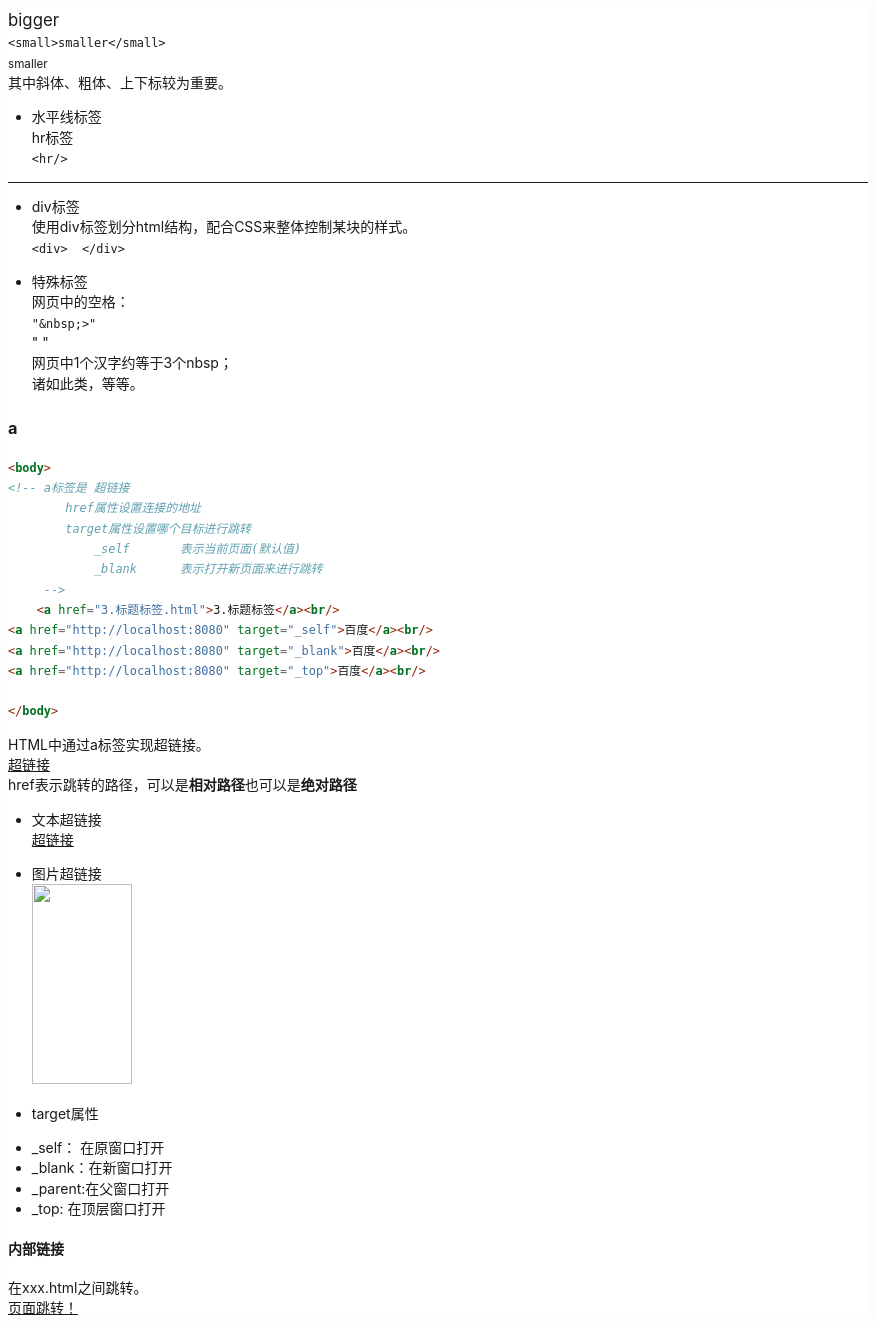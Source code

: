 <big>bigger</big>  
`<small>smaller</small>`  
<small>smaller</small>  
其中斜体、粗体、上下标较为重要。  

* 水平线标签  
hr标签  
`<hr/>`  
<hr/>  
  
* div标签  
使用div标签划分html结构，配合CSS来整体控制某块的样式。  
`<div>  </div>`  
  
+ 特殊标签  
网页中的空格：  
`"&nbsp;>"`  
"&nbsp;"  
网页中1个汉字约等于3个nbsp；  
诸如此类，等等。  

### a 
```html
<body>
<!-- a标签是 超链接
        href属性设置连接的地址
        target属性设置哪个目标进行跳转
            _self		表示当前页面(默认值)
            _blank		表示打开新页面来进行跳转
	 -->
    <a href="3.标题标签.html">3.标题标签</a><br/>
<a href="http://localhost:8080" target="_self">百度</a><br/>
<a href="http://localhost:8080" target="_blank">百度</a><br/>
<a href="http://localhost:8080" target="_top">百度</a><br/>

</body>
```

HTML中通过a标签实现超链接。  
<a href="https://www.baidu.com">超链接</a>  
href表示跳转的路径，可以是**相对路径**也可以是<strong>绝对路径</strong>  
  
* 文本超链接  
<a href="https://www.baidu.com">超链接</a>   

* 图片超链接  
<a href="http://www.baidu.com"><img src="../../picture/jianlai.jpg" height=200px width=100px/></a>  

* target属性  
+ _self： 在原窗口打开  
+ _blank：在新窗口打开  
+ _parent:在父窗口打开  
+ _top:  在顶层窗口打开  
#### 内部链接
在xxx.html之间跳转。  
<a href="../../html练习/csstest01.html">页面跳转！</a>  
